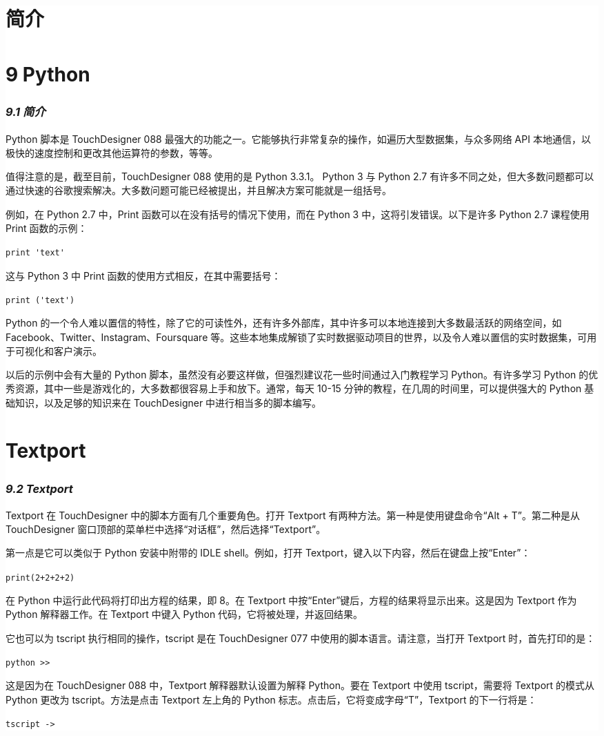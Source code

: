 # 简介

# 9 Python

### *9.1 简介*

Python 脚本是 TouchDesigner 088 最强大的功能之一。它能够执行非常复杂的操作，如遍历大型数据集，与众多网络 API 本地通信，以极快的速度控制和更改其他运算符的参数，等等。

值得注意的是，截至目前，TouchDesigner 088 使用的是 Python 3.3.1。 Python 3 与 Python 2.7 有许多不同之处，但大多数问题都可以通过快速的谷歌搜索解决。大多数问题可能已经被提出，并且解决方案可能就是一组括号。

例如，在 Python 2.7 中，Print 函数可以在没有括号的情况下使用，而在 Python 3 中，这将引发错误。以下是许多 Python 2.7 课程使用 Print 函数的示例：

```
print 'text' 
```

这与 Python 3 中 Print 函数的使用方式相反，在其中需要括号：

```
print ('text') 
```

Python 的一个令人难以置信的特性，除了它的可读性外，还有许多外部库，其中许多可以本地连接到大多数最活跃的网络空间，如 Facebook、Twitter、Instagram、Foursquare 等。这些本地集成解锁了实时数据驱动项目的世界，以及令人难以置信的实时数据集，可用于可视化和客户演示。

以后的示例中会有大量的 Python 脚本，虽然没有必要这样做，但强烈建议花一些时间通过入门教程学习 Python。有许多学习 Python 的优秀资源，其中一些是游戏化的，大多数都很容易上手和放下。通常，每天 10-15 分钟的教程，在几周的时间里，可以提供强大的 Python 基础知识，以及足够的知识来在 TouchDesigner 中进行相当多的脚本编写。

# Textport

### *9.2 Textport*

Textport 在 TouchDesigner 中的脚本方面有几个重要角色。打开 Textport 有两种方法。第一种是使用键盘命令“Alt + T”。第二种是从 TouchDesigner 窗口顶部的菜单栏中选择“对话框”，然后选择“Textport”。

第一点是它可以类似于 Python 安装中附带的 IDLE shell。例如，打开 Textport，键入以下内容，然后在键盘上按“Enter”：

```
print(2+2+2+2) 
```

在 Python 中运行此代码将打印出方程的结果，即 8。在 Textport 中按“Enter”键后，方程的结果将显示出来。这是因为 Textport 作为 Python 解释器工作。在 Textport 中键入 Python 代码，它将被处理，并返回结果。

它也可以为 tscript 执行相同的操作，tscript 是在 TouchDesigner 077 中使用的脚本语言。请注意，当打开 Textport 时，首先打印的是：

```
python >> 
```

这是因为在 TouchDesigner 088 中，Textport 解释器默认设置为解释 Python。要在 Textport 中使用 tscript，需要将 Textport 的模式从 Python 更改为 tscript。方法是点击 Textport 左上角的 Python 标志。点击后，它将变成字母“T”，Textport 的下一行将是：

```
tscript -> 
```

